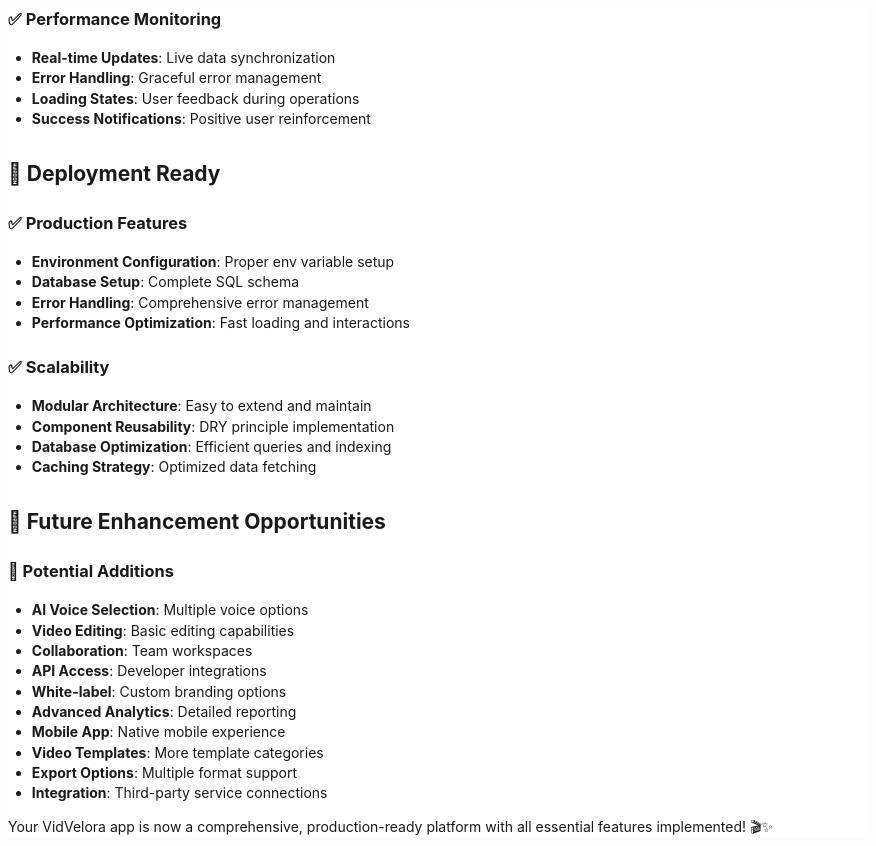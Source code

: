 ### ✅ Performance Monitoring
- **Real-time Updates**: Live data synchronization
- **Error Handling**: Graceful error management
- **Loading States**: User feedback during operations
- **Success Notifications**: Positive user reinforcement

## 🚀 Deployment Ready

### ✅ Production Features
- **Environment Configuration**: Proper env variable setup
- **Database Setup**: Complete SQL schema
- **Error Handling**: Comprehensive error management
- **Performance Optimization**: Fast loading and interactions

### ✅ Scalability
- **Modular Architecture**: Easy to extend and maintain
- **Component Reusability**: DRY principle implementation
- **Database Optimization**: Efficient queries and indexing
- **Caching Strategy**: Optimized data fetching

## 🎯 Future Enhancement Opportunities

### 🔮 Potential Additions
- **AI Voice Selection**: Multiple voice options
- **Video Editing**: Basic editing capabilities
- **Collaboration**: Team workspaces
- **API Access**: Developer integrations
- **White-label**: Custom branding options
- **Advanced Analytics**: Detailed reporting
- **Mobile App**: Native mobile experience
- **Video Templates**: More template categories
- **Export Options**: Multiple format support
- **Integration**: Third-party service connections

Your VidVelora app is now a comprehensive, production-ready platform with all essential features implemented! 🎬✨
